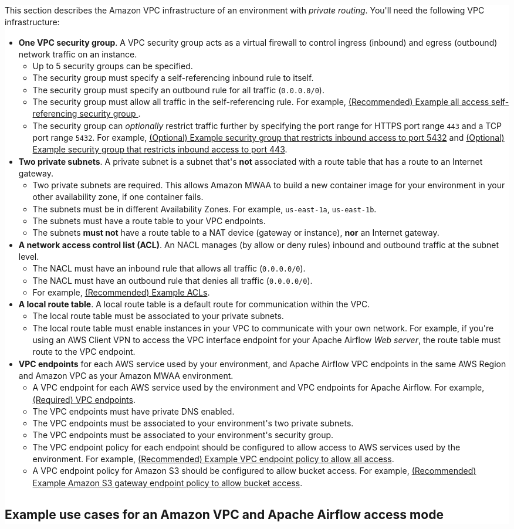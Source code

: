 This section describes the Amazon VPC infrastructure of an environment with *private routing*\. You'll need the following VPC infrastructure:
+ **One VPC security group**\. A VPC security group acts as a virtual firewall to control ingress \(inbound\) and egress \(outbound\) network traffic on an instance\.
  + Up to 5 security groups can be specified\.
  + The security group must specify a self\-referencing inbound rule to itself\.
  + The security group must specify an outbound rule for all traffic \(`0.0.0.0/0`\)\.
  + The security group must allow all traffic in the self\-referencing rule\. For example, [\(Recommended\) Example all access self\-referencing security group ](vpc-security.md#vpc-security-sg-example)\. 
  + The security group can *optionally* restrict traffic further by specifying the port range for HTTPS port range `443` and a TCP port range `5432`\. For example, [\(Optional\) Example security group that restricts inbound access to port 5432](vpc-security.md#vpc-security-sg-example-port5432) and [\(Optional\) Example security group that restricts inbound access to port 443](vpc-security.md#vpc-security-sg-example-port443)\.
+ **Two private subnets**\. A private subnet is a subnet that's **not** associated with a route table that has a route to an Internet gateway\.
  + Two private subnets are required\. This allows Amazon MWAA to build a new container image for your environment in your other availability zone, if one container fails\. 
  + The subnets must be in different Availability Zones\. For example, `us-east-1a`, `us-east-1b`\.
  + The subnets must have a route table to your VPC endpoints\. 
  + The subnets **must not** have a route table to a NAT device \(gateway or instance\), **nor** an Internet gateway\.
+ **A network access control list \(ACL\)**\. An NACL manages \(by allow or deny rules\) inbound and outbound traffic at the subnet level\.
  + The NACL must have an inbound rule that allows all traffic \(`0.0.0.0/0`\)\.
  + The NACL must have an outbound rule that denies all traffic \(`0.0.0.0/0`\)\.
  + For example, [\(Recommended\) Example ACLs](vpc-security.md#vpc-security-acl-example)\.
+ **A local route table**\. A local route table is a default route for communication within the VPC\.
  + The local route table must be associated to your private subnets\.
  + The local route table must enable instances in your VPC to communicate with your own network\. For example, if you're using an AWS Client VPN to access the VPC interface endpoint for your Apache Airflow *Web server*, the route table must route to the VPC endpoint\.
+ **VPC endpoints** for each AWS service used by your environment, and Apache Airflow VPC endpoints in the same AWS Region and Amazon VPC as your Amazon MWAA environment\.
  + A VPC endpoint for each AWS service used by the environment and VPC endpoints for Apache Airflow\. For example, [\(Required\) VPC endpoints](vpc-vpe-create-access.md#vpc-vpe-create-view-endpoints-examples)\.
  + The VPC endpoints must have private DNS enabled\.
  + The VPC endpoints must be associated to your environment's two private subnets\.
  + The VPC endpoints must be associated to your environment's security group\.
  + The VPC endpoint policy for each endpoint should be configured to allow access to AWS services used by the environment\. For example, [\(Recommended\) Example VPC endpoint policy to allow all access](vpc-security.md#vpc-external-vpce-policies-all)\.
  + A VPC endpoint policy for Amazon S3 should be configured to allow bucket access\. For example, [\(Recommended\) Example Amazon S3 gateway endpoint policy to allow bucket access](vpc-security.md#vpc-external-vpce-policies-s3)\.

## Example use cases for an Amazon VPC and Apache Airflow access mode<a name="networking-about-network-usecase"></a>
